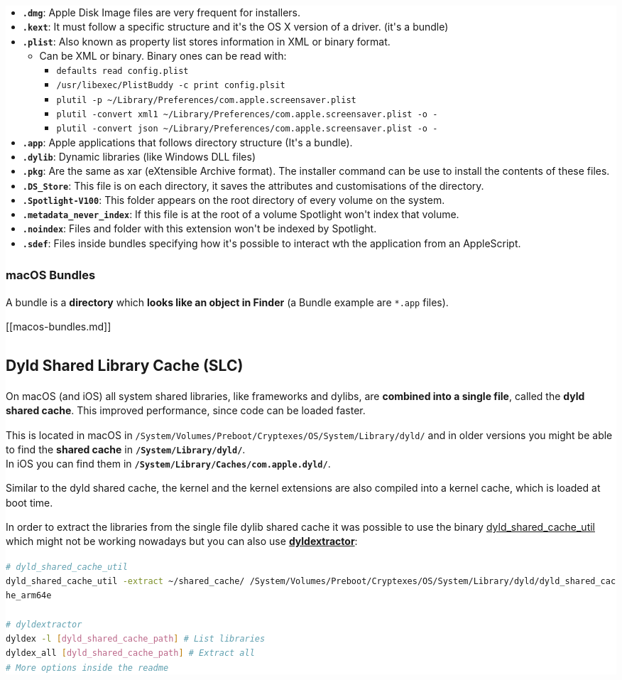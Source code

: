 - **`.dmg`**: Apple Disk Image files are very frequent for installers.
- **`.kext`**: It must follow a specific structure and it's the OS X version of a driver. (it's a bundle)
- **`.plist`**: Also known as property list stores information in XML or binary format.
  - Can be XML or binary. Binary ones can be read with:
    - `defaults read config.plist`
    - `/usr/libexec/PlistBuddy -c print config.plsit`
    - `plutil -p ~/Library/Preferences/com.apple.screensaver.plist`
    - `plutil -convert xml1 ~/Library/Preferences/com.apple.screensaver.plist -o -`
    - `plutil -convert json ~/Library/Preferences/com.apple.screensaver.plist -o -`
- **`.app`**: Apple applications that follows directory structure (It's a bundle).
- **`.dylib`**: Dynamic libraries (like Windows DLL files)
- **`.pkg`**: Are the same as xar (eXtensible Archive format). The installer command can be use to install the contents of these files.
- **`.DS_Store`**: This file is on each directory, it saves the attributes and customisations of the directory.
- **`.Spotlight-V100`**: This folder appears on the root directory of every volume on the system.
- **`.metadata_never_index`**: If this file is at the root of a volume Spotlight won't index that volume.
- **`.noindex`**: Files and folder with this extension won't be indexed by Spotlight.
- **`.sdef`**: Files inside bundles specifying how it's possible to interact wth the application from an AppleScript.

### macOS Bundles

A bundle is a **directory** which **looks like an object in Finder** (a Bundle example are `*.app` files).

[[macos-bundles.md]]

## Dyld Shared Library Cache (SLC)

On macOS (and iOS) all system shared libraries, like frameworks and dylibs, are **combined into a single file**, called the **dyld shared cache**. This improved performance, since code can be loaded faster.

This is located in macOS in `/System/Volumes/Preboot/Cryptexes/OS/System/Library/dyld/` and in older versions you might be able to find the **shared cache** in **`/System/Library/dyld/`**.\
In iOS you can find them in **`/System/Library/Caches/com.apple.dyld/`**.

Similar to the dyld shared cache, the kernel and the kernel extensions are also compiled into a kernel cache, which is loaded at boot time.

In order to extract the libraries from the single file dylib shared cache it was possible to use the binary [dyld_shared_cache_util](https://www.mbsplugins.de/files/dyld_shared_cache_util-dyld-733.8.zip) which might not be working nowadays but you can also use [**dyldextractor**](https://github.com/arandomdev/dyldextractor):

```bash
# dyld_shared_cache_util
dyld_shared_cache_util -extract ~/shared_cache/ /System/Volumes/Preboot/Cryptexes/OS/System/Library/dyld/dyld_shared_cache_arm64e

# dyldextractor
dyldex -l [dyld_shared_cache_path] # List libraries
dyldex_all [dyld_shared_cache_path] # Extract all
# More options inside the readme
```
